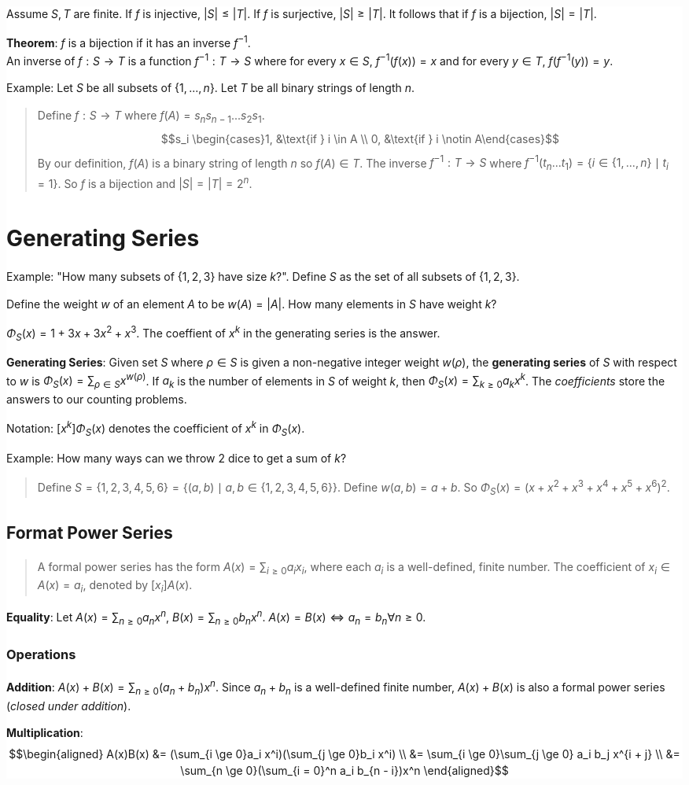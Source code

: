 Assume $S, T$ are finite. If $f$ is injective, $|S| \le |T|$. If $f$ is surjective, $|S| \geq |T|$. It follows that if $f$ is a bijection, $|S| = |T|$.

**Theorem**: $f$ is a bijection if it has an inverse $f^{-1}$.  
An inverse of $f: S \to T$ is a function $f^{-1}: T \to S$ where for every $x \in S$, $f^{-1}(f(x)) = x$ and for every $y \in T$, $f(f^{-1}(y)) = y$.

Example: Let $S$ be all subsets of $\{1, ..., n\}$. Let $T$ be all binary strings of length $n$.

> Define $f: S \to T$ where $f(A) = s_ns_{n-1}...s_2 s_1$.
> $$s_i \begin{cases}1, &\text{if } i \in A \\ 0, &\text{if } i \notin A\end{cases}$$
> By our definition, $f(A)$ is a binary string of length $n$ so $f(A) \in T$. The inverse $f^{-1}: T \to S$ where $f^{-1}(t_n...t_1) = \{i \in \{1, ..., n\} \mid t_i = 1\}$. So $f$ is a bijection and $|S| = |T| = 2^n$.

# Generating Series

Example: "How many subsets of $\{1, 2, 3\}$ have size $k$?". Define $S$ as the set of all subsets of $\{1, 2, 3\}$.

Define the weight $w$ of an element $A$ to be $w(A) = |A|$. How many elements in $S$ have weight $k$?

$\Phi_S(x) = 1 + 3x + 3x^2 + x^3$. The coeffient of $x^k$ in the generating series is the answer.

**Generating Series**: Given set $S$ where $\rho \in S$ is given a non-negative integer weight $w(\rho)$, the **generating series** of $S$ with respect to $w$ is $\Phi_S(x) = \sum_{\rho \in S} x^{w(\rho)}$. If $a_k$ is the number of elements in $S$ of weight $k$, then $\Phi_S(x) = \sum_{k \ge 0}a_k x^k$. The *coefficients* store the answers to our counting problems.

Notation: $[x^k]\Phi_S(x)$ denotes the coefficient of $x^k$ in $\Phi_S(x)$.

Example: How many ways can we throw 2 dice to get a sum of $k$?

> Define $S = \{1, 2, 3, 4, 5, 6\} = \{(a, b) \mid a, b \in \{1, 2, 3, 4, 5, 6\}\}$. Define $w(a, b) = a + b$. So $\Phi_S(x) = (x + x^2 + x^3 + x^4 + x^5 + x^6)^2$.

## Format Power Series

> A formal power series has the form $A(x) = \sum_{i \ge 0}a_i x_i$, where each $a_i$ is a well-defined, finite number. The coefficient of $x_i \in A(x) = a_i$, denoted by $[x_i]A(x)$.

**Equality**: Let $A(x) = \sum_{n \ge 0}a_n x^n$, $B(x) = \sum_{n \ge 0}b_n x^n$. $A(x) = B(x) \Leftrightarrow a_n = b_n \forall n \ge 0$.

### Operations
**Addition**:
 $A(x) + B(x) = \sum_{n \ge 0} (a_n + b_n) x^n$. Since $a_n + b_n$ is a well-defined finite number, $A(x) + B(x)$ is also a formal power series (*closed under addition*).

**Multiplication**:
$$\begin{aligned}
A(x)B(x) &= (\sum_{i \ge 0}a_i x^i)(\sum_{j \ge 0}b_i x^i) \\ 
&= \sum_{i \ge 0}\sum_{j \ge 0} a_i b_j x^{i + j} \\ 
&= \sum_{n \ge 0}(\sum_{i = 0}^n a_i b_{n - i})x^n
\end{aligned}$$
